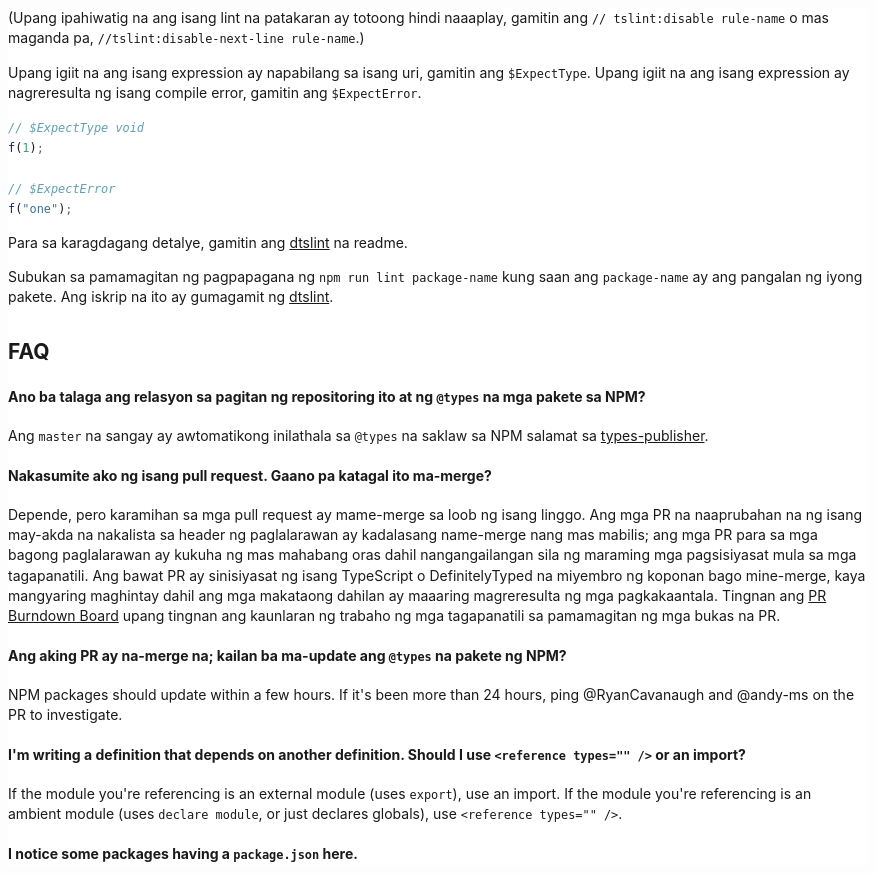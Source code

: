 (Upang ipahiwatig na ang isang lint na patakaran ay totoong hindi naaaplay, gamitin ang `// tslint:disable rule-name` o mas maganda pa, `//tslint:disable-next-line rule-name`.)

Upang igiit na ang isang expression ay napabilang sa isang uri, gamitin ang `$ExpectType`. Upang igiit na ang isang expression ay nagreresulta ng isang compile error, gamitin ang `$ExpectError`.

```js
// $ExpectType void
f(1);

// $ExpectError
f("one");
```

Para sa karagdagang detalye, gamitin ang [dtslint](https://github.com/Microsoft/dtslint#write-tests) na readme.

Subukan sa pamamagitan ng pagpapagana ng `npm run lint package-name` kung saan ang `package-name` ay ang pangalan ng iyong pakete.
Ang iskrip na ito ay gumagamit ng [dtslint](https://github.com/Microsoft/dtslint).


## FAQ

#### Ano ba talaga ang relasyon sa pagitan ng repositoring ito at ng `@types` na mga pakete sa NPM?

Ang `master` na sangay ay awtomatikong inilathala sa `@types` na saklaw sa NPM salamat sa [types-publisher](https://github.com/Microsoft/types-publisher).

#### Nakasumite ako ng isang pull request. Gaano pa katagal ito ma-merge?

Depende, pero karamihan sa mga pull request ay mame-merge sa loob ng isang linggo. Ang mga PR na naaprubahan na ng isang may-akda na nakalista sa header ng paglalarawan ay kadalasang name-merge nang mas mabilis; ang mga PR para sa mga bagong paglalarawan ay kukuha ng mas mahabang oras dahil nangangailangan sila ng maraming mga pagsisiyasat mula sa mga tagapanatili. Ang bawat PR ay sinisiyasat ng isang TypeScript o DefinitelyTyped na miyembro ng koponan bago mine-merge, kaya mangyaring maghintay dahil ang mga makataong dahilan ay maaaring magreresulta ng mga pagkakaantala. Tingnan ang [PR Burndown Board](https://github.com/DefinitelyTyped/DefinitelyTyped/projects/3?card_filter_query=is%3Aopen) upang tingnan ang kaunlaran ng trabaho ng mga tagapanatili sa pamamagitan ng mga bukas na PR.

#### Ang aking PR ay na-merge na; kailan ba ma-update ang `@types` na pakete ng NPM?

NPM packages should update within a few hours. If it's been more than 24 hours, ping @RyanCavanaugh and @andy-ms on the PR to investigate.

#### I'm writing a definition that depends on another definition. Should I use `<reference types="" />` or an import?

If the module you're referencing is an external module (uses `export`), use an import.
If the module you're referencing is an ambient module (uses `declare module`, or just declares globals), use `<reference types="" />`.

#### I notice some packages having a `package.json` here.
